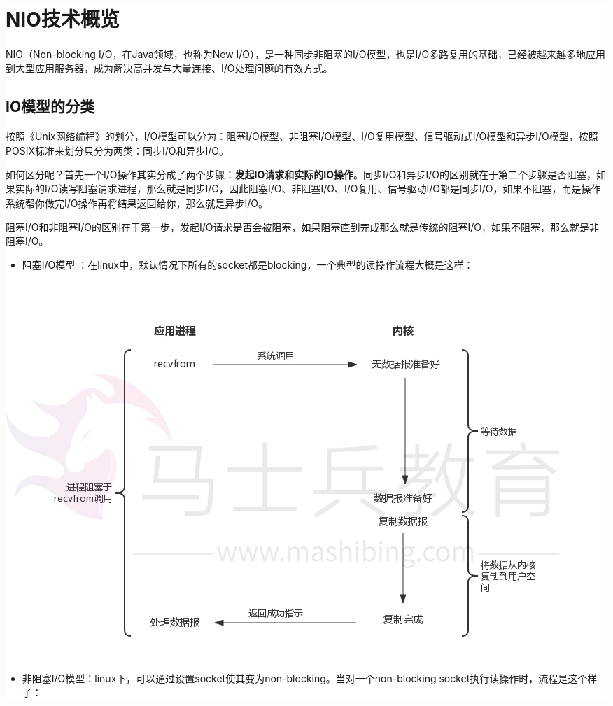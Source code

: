 # NIO技术概览                                    

NIO（Non-blocking I/O，在Java领域，也称为New I/O），是一种同步非阻塞的I/O模型，也是I/O多路复用的基础，已经被越来越多地应用到大型应用服务器，成为解决高并发与大量连接、I/O处理问题的有效方式。

## IO模型的分类

按照《Unix网络编程》的划分，I/O模型可以分为：阻塞I/O模型、非阻塞I/O模型、I/O复用模型、信号驱动式I/O模型和异步I/O模型，按照POSIX标准来划分只分为两类：同步I/O和异步I/O。

如何区分呢？首先一个I/O操作其实分成了两个步骤：**发起IO请求和实际的IO操作**。同步I/O和异步I/O的区别就在于第二个步骤是否阻塞，如果实际的I/O读写阻塞请求进程，那么就是同步I/O，因此阻塞I/O、非阻塞I/O、I/O复用、信号驱动I/O都是同步I/O，如果不阻塞，而是操作系统帮你做完I/O操作再将结果返回给你，那么就是异步I/O。

阻塞I/O和非阻塞I/O的区别在于第一步，发起I/O请求是否会被阻塞，如果阻塞直到完成那么就是传统的阻塞I/O，如果不阻塞，那么就是非阻塞I/O。



- 阻塞I/O模型 ：在linux中，默认情况下所有的socket都是blocking，一个典型的读操作流程大概是这样：

![block-IO](Study/复习/700道面试题/02-BAT面试题汇总及详解(进大厂必看)/BAT面试题汇总及详解(进大厂必看)_子文档/NIO技术概览.assets/block-IO.png)

- 非阻塞I/O模型：linux下，可以通过设置socket使其变为non-blocking。当对一个non-blocking socket执行读操作时，流程是这个样子：
